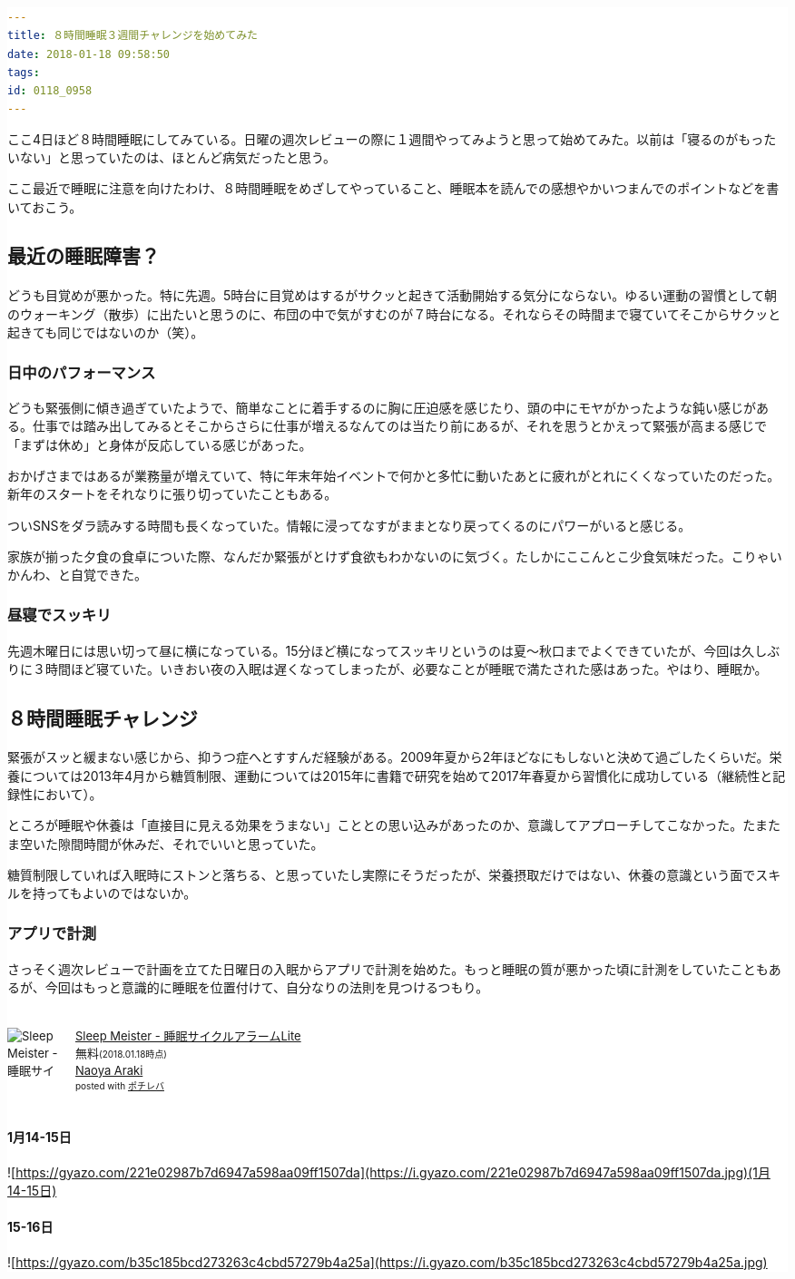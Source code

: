 ```yaml
---
title: ８時間睡眠３週間チャレンジを始めてみた
date: 2018-01-18 09:58:50
tags:
id: 0118_0958
---
```

ここ4日ほど８時間睡眠にしてみている。日曜の週次レビューの際に１週間やってみようと思って始めてみた。以前は「寝るのがもったいない」と思っていたのは、ほとんど病気だったと思う。

ここ最近で睡眠に注意を向けたわけ、８時間睡眠をめざしてやっていること、睡眠本を読んでの感想やかいつまんでのポイントなどを書いておこう。



## 最近の睡眠障害？
どうも目覚めが悪かった。特に先週。5時台に目覚めはするがサクッと起きて活動開始する気分にならない。ゆるい運動の習慣として朝のウォーキング（散歩）に出たいと思うのに、布団の中で気がすむのが７時台になる。それならその時間まで寝ていてそこからサクッと起きても同じではないのか（笑）。

### 日中のパフォーマンス
どうも緊張側に傾き過ぎていたようで、簡単なことに着手するのに胸に圧迫感を感じたり、頭の中にモヤがかったような鈍い感じがある。仕事では踏み出してみるとそこからさらに仕事が増えるなんてのは当たり前にあるが、それを思うとかえって緊張が高まる感じで「まずは休め」と身体が反応している感じがあった。

おかげさまではあるが業務量が増えていて、特に年末年始イベントで何かと多忙に動いたあとに疲れがとれにくくなっていたのだった。新年のスタートをそれなりに張り切っていたこともある。

ついSNSをダラ読みする時間も長くなっていた。情報に浸ってなすがままとなり戻ってくるのにパワーがいると感じる。

家族が揃った夕食の食卓についた際、なんだか緊張がとけず食欲もわかないのに気づく。たしかにここんとこ少食気味だった。こりゃいかんわ、と自覚できた。

### 昼寝でスッキリ
先週木曜日には思い切って昼に横になっている。15分ほど横になってスッキリというのは夏〜秋口までよくできていたが、今回は久しぶりに３時間ほど寝ていた。いきおい夜の入眠は遅くなってしまったが、必要なことが睡眠で満たされた感はあった。やはり、睡眠か。

## ８時間睡眠チャレンジ
緊張がスッと緩まない感じから、抑うつ症へとすすんだ経験がある。2009年夏から2年ほどなにもしないと決めて過ごしたくらいだ。栄養については2013年4月から糖質制限、運動については2015年に書籍で研究を始めて2017年春夏から習慣化に成功している（継続性と記録性において）。

ところが睡眠や休養は「直接目に見える効果をうまない」こととの思い込みがあったのか、意識してアプローチしてこなかった。たまたま空いた隙間時間が休みだ、それでいいと思っていた。

糖質制限していれば入眠時にストンと落ちる、と思っていたし実際にそうだったが、栄養摂取だけではない、休養の意識という面でスキルを持ってもよいのではないか。

### アプリで計測
さっそく週次レビューで計画を立てた日曜日の入眠からアプリで計測を始めた。もっと睡眠の質が悪かった頃に計測をしていたこともあるが、今回はもっと意識的に睡眠を位置付けて、自分なりの法則を見つけるつもり。

<p></p>
<div class="pochireba" style="text-align:left;font-size:small;padding:20px 0;/zoom: 1;overflow: hidden;"><a href="https://itunes.apple.com/jp/app/sleep-meister-%E7%9D%A1%E7%9C%A0%E3%82%B5%E3%82%A4%E3%82%AF%E3%83%AB%E3%82%A2%E3%83%A9%E3%83%BC%E3%83%A0lite/id599456380?mt=8&uo=4&at=1000l17659" target="_blank" ><img src="https://is3.mzstatic.com/image/thumb/Purple128/v4/e0/36/b6/e036b604-fae9-f7a4-28cf-450c4400c032/source/60x60bb.jpg" alt="Sleep Meister - 睡眠サイクルアラームLite" width="60" height="60" style="float:left;margin:0 15px 0 0;width:60px;height:60px;" class="pochi_img" ></a><div class="pochi_info" style="text-align:left;/zoom: 1;overflow: hidden;"><div class="pochi_name"><a href="https://itunes.apple.com/jp/app/sleep-meister-%E7%9D%A1%E7%9C%A0%E3%82%B5%E3%82%A4%E3%82%AF%E3%83%AB%E3%82%A2%E3%83%A9%E3%83%BC%E3%83%A0lite/id599456380?mt=8&uo=4&at=1000l17659" target="_blank" >Sleep Meister - 睡眠サイクルアラームLite</a></div><div class="pochi_price" style="display:inline;">無料</div><div class="pochi_time" style="font-size:x-small;display:inline;">(2018.01.18時点)</div><div class="pochi_seller"><a href="https://itunes.apple.com/jp/developer/naoya-araki/id435849505?uo=4&at=1000l17659" target="_blank" >Naoya Araki</a></div><div class="pochi_post" style="font-size:x-small;">posted with <a href="https://pochireba.com" rel="nofollow" target="_blank">ポチレバ</a></div></div><div class="pochireba-footer" style="clear: left"></div></div>

#### 1月14-15日
![https://gyazo.com/221e02987b7d6947a598aa09ff1507da](https://i.gyazo.com/221e02987b7d6947a598aa09ff1507da.jpg)(1月14-15日)

#### 15-16日
![https://gyazo.com/b35c185bcd273263c4cbd57279b4a25a](https://i.gyazo.com/b35c185bcd273263c4cbd57279b4a25a.jpg)

